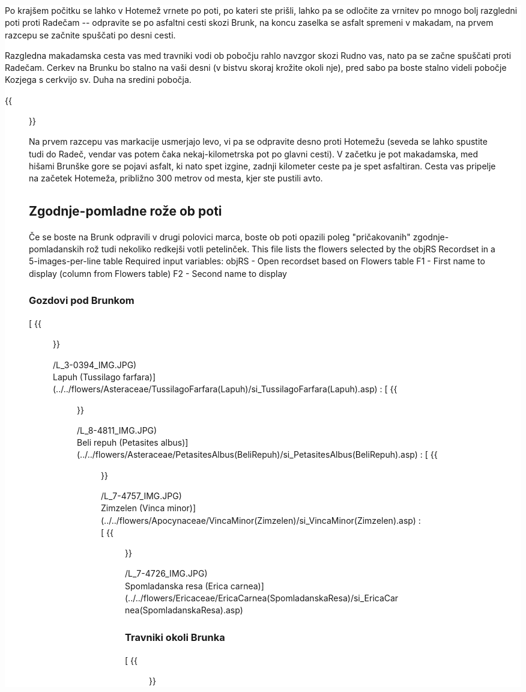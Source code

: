 Po krajšem počitku se lahko v Hotemež vrnete po poti, po kateri ste prišli, lahko pa se odločite za vrnitev po mnogo bolj razgledni poti proti Radečam -- odpravite se po asfaltni cesti skozi Brunk, na koncu zaselka se asfalt spremeni v makadam, na prvem razcepu se začnite spuščati po desni cesti.

Razgledna makadamska cesta vas med travniki vodi ob pobočju rahlo navzgor skozi Rudno vas, nato pa se začne spuščati proti Radečam. Cerkev na Brunku bo stalno na vaši desni (v bistvu skoraj krožite okoli nje), pred sabo pa boste stalno videli pobočje Kozjega s cerkvijo sv. Duha na sredini pobočja.

{{<figure src="M_8-4819_IMG.JPG" caption="Pogled na Brunk izpod Rudne vasi">}}

Na prvem razcepu vas markacije usmerjajo levo, vi pa se odpravite desno proti Hotemežu (seveda se lahko spustite tudi do Radeč, vendar vas potem čaka nekaj-kilometrska pot po glavni cesti). V začetku je pot makadamska, med hišami Brunške gore se pojavi asfalt, ki nato spet izgine, zadnji kilometer ceste pa je spet asfaltiran. Cesta vas pripelje na začetek Hotemeža, približno 300 metrov od mesta, kjer ste pustili avto.

Zgodnje-pomladne rože ob poti
-----------------------------

Če se boste na Brunk odpravili v drugi polovici marca, boste ob poti opazili poleg \"pričakovanih\" zgodnje-pomladanskih rož tudi nekoliko redkejši votli petelinček. This file lists the flowers selected by the objRS Recordset in a 5-images-per-line table Required input variables: objRS - Open recordset based on Flowers table F1 - First name to display (column from Flowers table) F2 - Second name to display

### Gozdovi pod Brunkom

[
{{<figure src="../../flowers/Asteraceae/TussilagoFarfara(Lapuh">}}

/L_3-0394_IMG.JPG)\
Lapuh (Tussilago farfara)](../../flowers/Asteraceae/TussilagoFarfara(Lapuh)/si_TussilagoFarfara(Lapuh).asp)
:   [
{{<figure src="../../flowers/Asteraceae/PetasitesAlbus(BeliRepuh">}}

/L_8-4811_IMG.JPG)\
    Beli repuh (Petasites albus)](../../flowers/Asteraceae/PetasitesAlbus(BeliRepuh)/si_PetasitesAlbus(BeliRepuh).asp)
:   [
{{<figure src="../../flowers/Apocynaceae/VincaMinor(Zimzelen">}}

/L_7-4757_IMG.JPG)\
    Zimzelen (Vinca minor)](../../flowers/Apocynaceae/VincaMinor(Zimzelen)/si_VincaMinor(Zimzelen).asp)
:   [
{{<figure src="../../flowers/Ericaceae/EricaCarnea(SpomladanskaResa">}}

/L_7-4726_IMG.JPG)\
    Spomladanska resa (Erica carnea)](../../flowers/Ericaceae/EricaCarnea(SpomladanskaResa)/si_EricaCarnea(SpomladanskaResa).asp)

### Travniki okoli Brunka

[
{{<figure src="../../flowers/Fumariaceae/CorydalisCava(VotliPetelincek">}}
